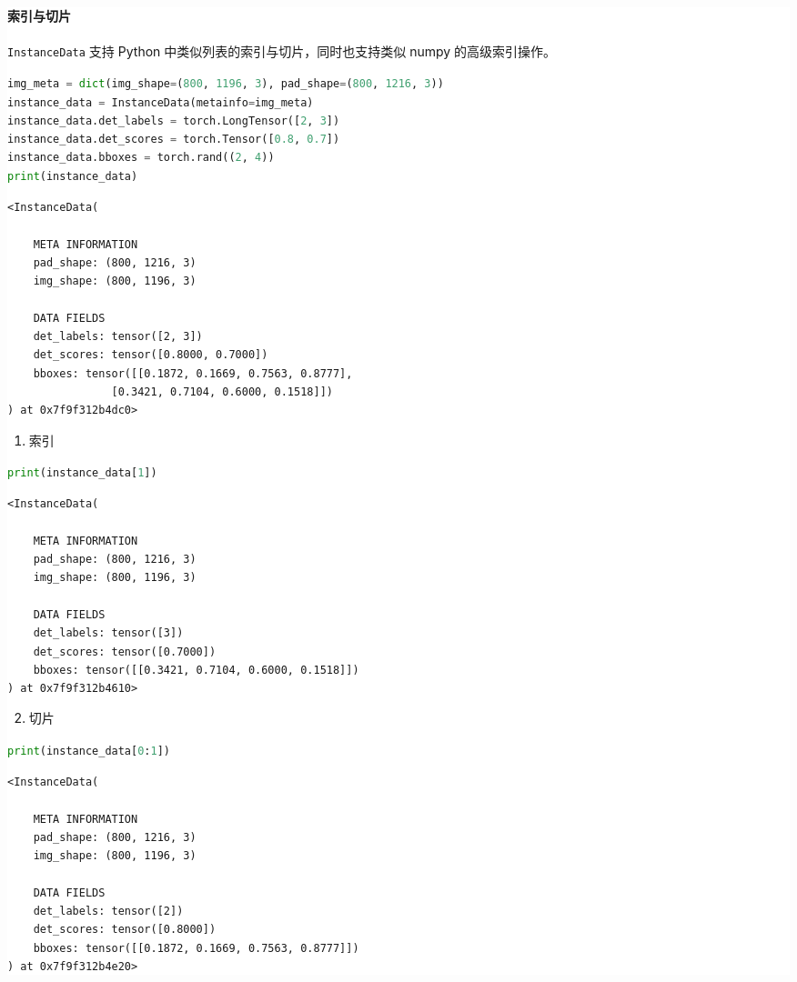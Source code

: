 #### 索引与切片

`InstanceData` 支持 Python 中类似列表的索引与切片，同时也支持类似 numpy 的高级索引操作。

```python
img_meta = dict(img_shape=(800, 1196, 3), pad_shape=(800, 1216, 3))
instance_data = InstanceData(metainfo=img_meta)
instance_data.det_labels = torch.LongTensor([2, 3])
instance_data.det_scores = torch.Tensor([0.8, 0.7])
instance_data.bboxes = torch.rand((2, 4))
print(instance_data)
```

```
<InstanceData(

    META INFORMATION
    pad_shape: (800, 1216, 3)
    img_shape: (800, 1196, 3)

    DATA FIELDS
    det_labels: tensor([2, 3])
    det_scores: tensor([0.8000, 0.7000])
    bboxes: tensor([[0.1872, 0.1669, 0.7563, 0.8777],
                [0.3421, 0.7104, 0.6000, 0.1518]])
) at 0x7f9f312b4dc0>
```

1. 索引

```python
print(instance_data[1])
```

```
<InstanceData(

    META INFORMATION
    pad_shape: (800, 1216, 3)
    img_shape: (800, 1196, 3)

    DATA FIELDS
    det_labels: tensor([3])
    det_scores: tensor([0.7000])
    bboxes: tensor([[0.3421, 0.7104, 0.6000, 0.1518]])
) at 0x7f9f312b4610>
```

2. 切片

```python
print(instance_data[0:1])
```

```
<InstanceData(

    META INFORMATION
    pad_shape: (800, 1216, 3)
    img_shape: (800, 1196, 3)

    DATA FIELDS
    det_labels: tensor([2])
    det_scores: tensor([0.8000])
    bboxes: tensor([[0.1872, 0.1669, 0.7563, 0.8777]])
) at 0x7f9f312b4e20>
```
